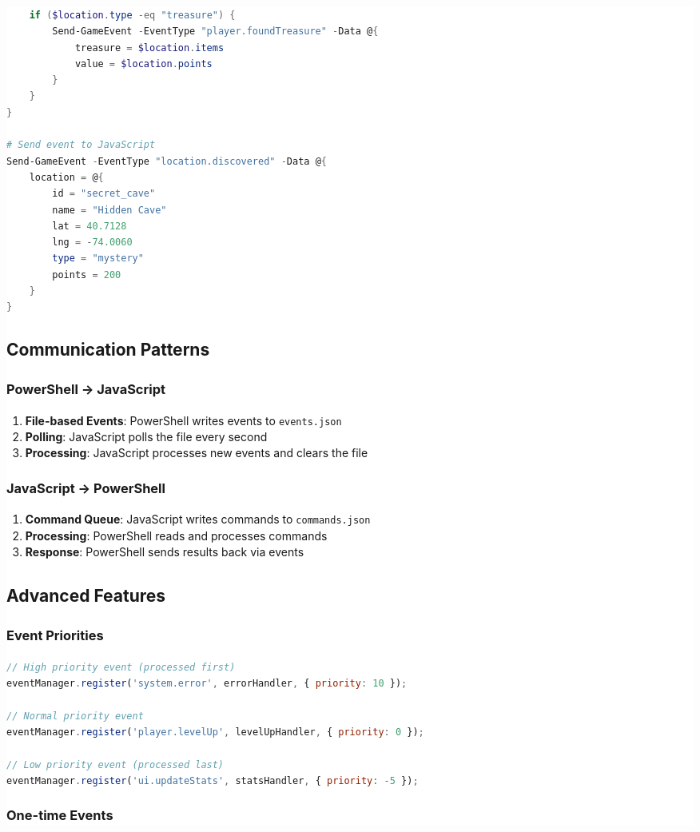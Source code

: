 ```powershell
    if ($location.type -eq "treasure") {
        Send-GameEvent -EventType "player.foundTreasure" -Data @{
            treasure = $location.items
            value = $location.points
        }
    }
}

# Send event to JavaScript
Send-GameEvent -EventType "location.discovered" -Data @{
    location = @{
        id = "secret_cave"
        name = "Hidden Cave"
        lat = 40.7128
        lng = -74.0060
        type = "mystery"
        points = 200
    }
}
```

## Communication Patterns

### PowerShell → JavaScript

1. **File-based Events**: PowerShell writes events to `events.json`
2. **Polling**: JavaScript polls the file every second
3. **Processing**: JavaScript processes new events and clears the file

### JavaScript → PowerShell

1. **Command Queue**: JavaScript writes commands to `commands.json`
2. **Processing**: PowerShell reads and processes commands
3. **Response**: PowerShell sends results back via events

## Advanced Features

### Event Priorities

```javascript
// High priority event (processed first)
eventManager.register('system.error', errorHandler, { priority: 10 });

// Normal priority event
eventManager.register('player.levelUp', levelUpHandler, { priority: 0 });

// Low priority event (processed last)
eventManager.register('ui.updateStats', statsHandler, { priority: -5 });
```

### One-time Events
